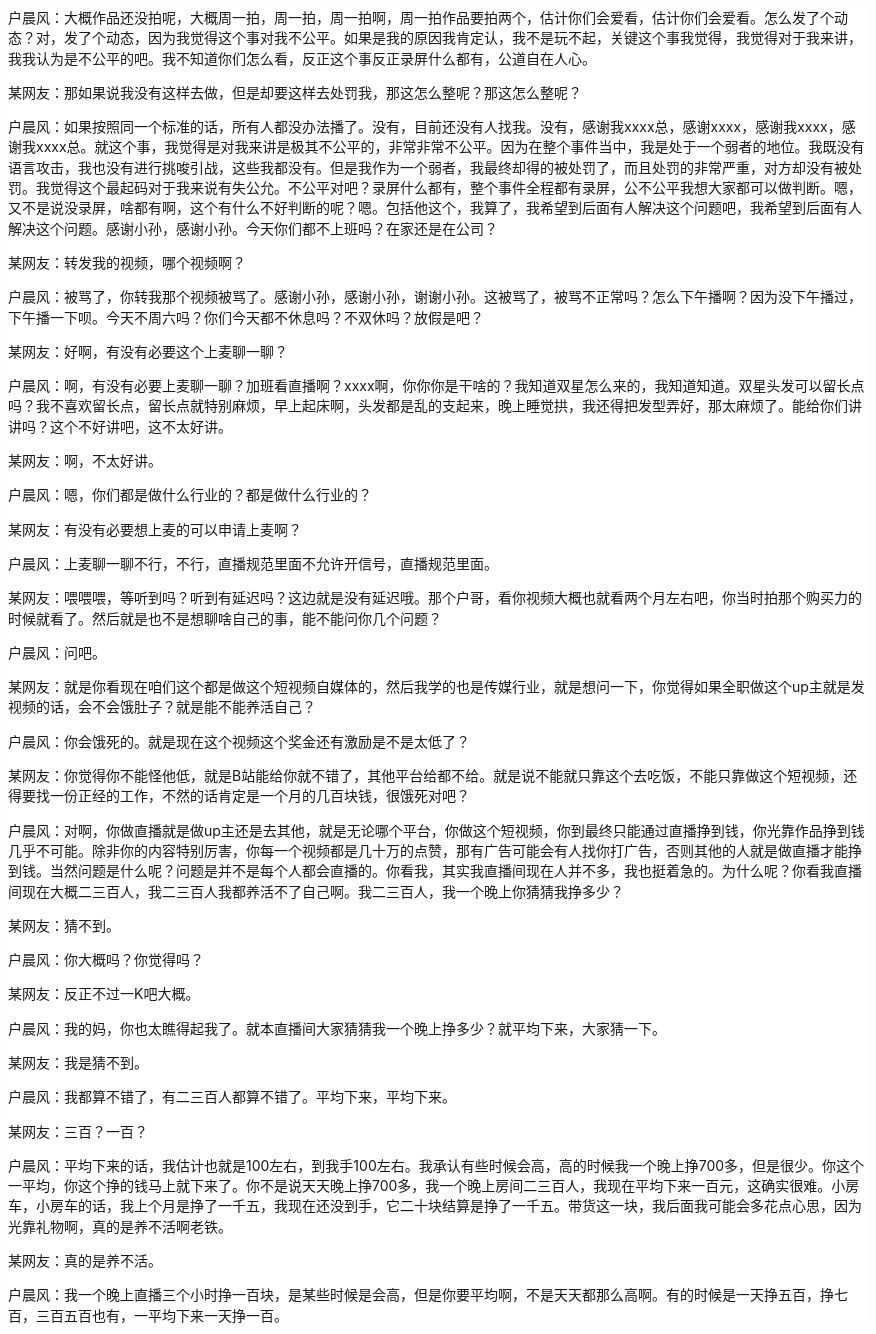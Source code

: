 户晨风：大概作品还没拍呢，大概周一拍，周一拍，周一拍啊，周一拍作品要拍两个，估计你们会爱看，估计你们会爱看。怎么发了个动态？对，发了个动态，因为我觉得这个事对我不公平。如果是我的原因我肯定认，我不是玩不起，关键这个事我觉得，我觉得对于我来讲，我我认为是不公平的吧。我不知道你们怎么看，反正这个事反正录屏什么都有，公道自在人心。

某网友：那如果说我没有这样去做，但是却要这样去处罚我，那这怎么整呢？那这怎么整呢？

户晨风：如果按照同一个标准的话，所有人都没办法播了。没有，目前还没有人找我。没有，感谢我xxxx总，感谢xxxx，感谢我xxxx，感谢我xxxx总。就这个事，我觉得是对我来讲是极其不公平的，非常非常不公平。因为在整个事件当中，我是处于一个弱者的地位。我既没有语言攻击，我也没有进行挑唆引战，这些我都没有。但是我作为一个弱者，我最终却得的被处罚了，而且处罚的非常严重，对方却没有被处罚。我觉得这个最起码对于我来说有失公允。不公平对吧？录屏什么都有，整个事件全程都有录屏，公不公平我想大家都可以做判断。嗯，又不是说没录屏，啥都有啊，这个有什么不好判断的呢？嗯。包括他这个，我算了，我希望到后面有人解决这个问题吧，我希望到后面有人解决这个问题。感谢小孙，感谢小孙。今天你们都不上班吗？在家还是在公司？

某网友：转发我的视频，哪个视频啊？

户晨风：被骂了，你转我那个视频被骂了。感谢小孙，感谢小孙，谢谢小孙。这被骂了，被骂不正常吗？怎么下午播啊？因为没下午播过，下午播一下呗。今天不周六吗？你们今天都不休息吗？不双休吗？放假是吧？

某网友：好啊，有没有必要这个上麦聊一聊？

户晨风：啊，有没有必要上麦聊一聊？加班看直播啊？xxxx啊，你你你是干啥的？我知道双星怎么来的，我知道知道。双星头发可以留长点吗？我不喜欢留长点，留长点就特别麻烦，早上起床啊，头发都是乱的支起来，晚上睡觉拱，我还得把发型弄好，那太麻烦了。能给你们讲讲吗？这个不好讲吧，这不太好讲。

某网友：啊，不太好讲。

户晨风：嗯，你们都是做什么行业的？都是做什么行业的？

某网友：有没有必要想上麦的可以申请上麦啊？

户晨风：上麦聊一聊不行，不行，直播规范里面不允许开信号，直播规范里面。

某网友：喂喂喂，等听到吗？听到有延迟吗？这边就是没有延迟哦。那个户哥，看你视频大概也就看两个月左右吧，你当时拍那个购买力的时候就看了。然后就是也不是想聊啥自己的事，能不能问你几个问题？

户晨风：问吧。

某网友：就是你看现在咱们这个都是做这个短视频自媒体的，然后我学的也是传媒行业，就是想问一下，你觉得如果全职做这个up主就是发视频的话，会不会饿肚子？就是能不能养活自己？

户晨风：你会饿死的。就是现在这个视频这个奖金还有激励是不是太低了？

某网友：你觉得你不能怪他低，就是B站能给你就不错了，其他平台给都不给。就是说不能就只靠这个去吃饭，不能只靠做这个短视频，还得要找一份正经的工作，不然的话肯定是一个月的几百块钱，很饿死对吧？

户晨风：对啊，你做直播就是做up主还是去其他，就是无论哪个平台，你做这个短视频，你到最终只能通过直播挣到钱，你光靠作品挣到钱几乎不可能。除非你的内容特别厉害，你每一个视频都是几十万的点赞，那有广告可能会有人找你打广告，否则其他的人就是做直播才能挣到钱。当然问题是什么呢？问题是并不是每个人都会直播的。你看我，其实我直播间现在人并不多，我也挺着急的。为什么呢？你看我直播间现在大概二三百人，我二三百人我都养活不了自己啊。我二三百人，我一个晚上你猜猜我挣多少？

某网友：猜不到。

户晨风：你大概吗？你觉得吗？

某网友：反正不过一K吧大概。

户晨风：我的妈，你也太瞧得起我了。就本直播间大家猜猜我一个晚上挣多少？就平均下来，大家猜一下。

某网友：我是猜不到。

户晨风：我都算不错了，有二三百人都算不错了。平均下来，平均下来。

某网友：三百？一百？

户晨风：平均下来的话，我估计也就是100左右，到我手100左右。我承认有些时候会高，高的时候我一个晚上挣700多，但是很少。你这个一平均，你这个挣的钱马上就下来了。你不是说天天晚上挣700多，我一个晚上房间二三百人，我现在平均下来一百元，这确实很难。小房车，小房车的话，我上个月是挣了一千五，我现在还没到手，它二十块结算是挣了一千五。带货这一块，我后面我可能会多花点心思，因为光靠礼物啊，真的是养不活啊老铁。

某网友：真的是养不活。

户晨风：我一个晚上直播三个小时挣一百块，是某些时候是会高，但是你要平均啊，不是天天都那么高啊。有的时候是一天挣五百，挣七百，三百五百也有，一平均下来一天挣一百。
